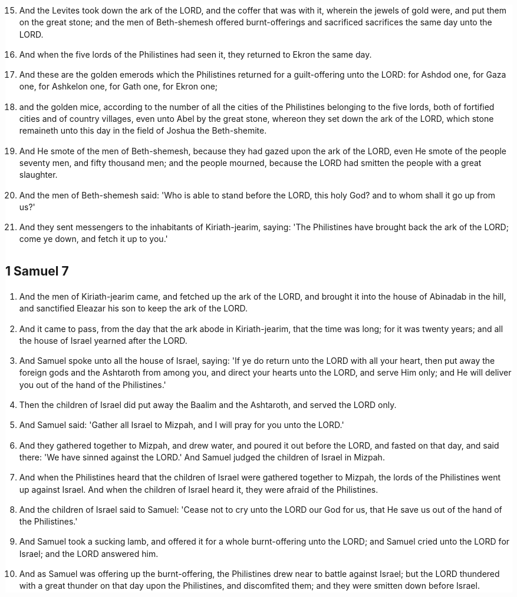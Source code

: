 15. And the Levites took down the ark of the LORD, and the coffer that was with it, wherein the jewels of gold were, and put them on the great stone; and the men of Beth-shemesh offered burnt-offerings and sacrificed sacrifices the same day unto the LORD.

16. And when the five lords of the Philistines had seen it, they returned to Ekron the same day.

17. And these are the golden emerods which the Philistines returned for a guilt-offering unto the LORD: for Ashdod one, for Gaza one, for Ashkelon one, for Gath one, for Ekron one;

18. and the golden mice, according to the number of all the cities of the Philistines belonging to the five lords, both of fortified cities and of country villages, even unto Abel by the great stone, whereon they set down the ark of the LORD, which stone remaineth unto this day in the field of Joshua the Beth-shemite.

19. And He smote of the men of Beth-shemesh, because they had gazed upon the ark of the LORD, even He smote of the people seventy men, and fifty thousand men; and the people mourned,      because the LORD had smitten the people with a great slaughter.

20. And the men of Beth-shemesh said: 'Who is able to stand before the LORD, this holy God? and to whom shall it go up from us?'

21. And they sent messengers to the inhabitants of Kiriath-jearim, saying: 'The Philistines have brought back the ark of the LORD; come ye down, and fetch it up to you.'

## 1 Samuel 7

1. And the men of Kiriath-jearim came, and fetched up the ark of the LORD, and brought it into the house of Abinadab in the hill, and sanctified Eleazar his son to keep the ark of the LORD.

2. And it came to pass, from the day that the ark abode in Kiriath-jearim, that the time was long; for it was twenty years; and all the house of Israel yearned after the LORD.

3. And Samuel spoke unto all the house of Israel, saying: 'If ye do return unto the LORD with all your heart, then put away the foreign gods and the Ashtaroth from among you, and direct your hearts unto the LORD, and serve Him only; and He will deliver you out of the hand of the Philistines.'

4. Then the children of Israel did put away the Baalim and the Ashtaroth, and served the LORD only.

5. And Samuel said: 'Gather all Israel to Mizpah, and I will pray for you unto the LORD.'

6. And they gathered together to Mizpah, and drew water, and poured it out before the LORD, and fasted on that day, and said there: 'We have sinned against the LORD.' And Samuel judged the children of Israel in Mizpah.

7. And when the Philistines heard that the children of Israel were gathered together to Mizpah, the lords of the Philistines went up against Israel. And when the children of Israel heard it, they were afraid of the Philistines.

8. And the children of Israel said to Samuel: 'Cease not to cry unto the LORD our God for us, that He save us out of the hand of the Philistines.'

9. And Samuel took a sucking lamb, and offered it for a whole burnt-offering unto the LORD; and Samuel cried unto the LORD for Israel; and the LORD answered him.

10. And as Samuel was offering up the burnt-offering, the Philistines drew near to battle against Israel; but the LORD thundered with a great thunder on that day upon the Philistines, and discomfited them; and they were smitten down before Israel.
